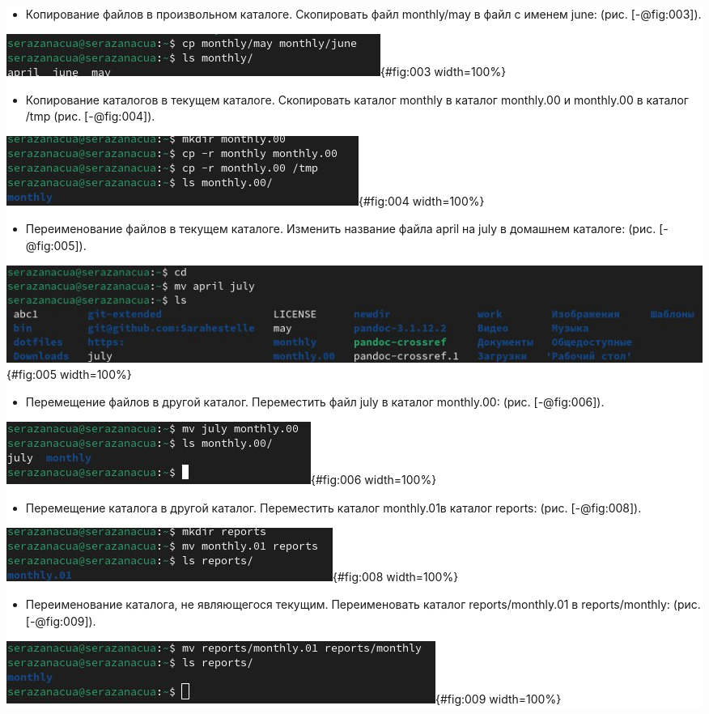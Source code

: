 - Копирование файлов в произвольном каталоге. Скопировать файл monthly/may в файл с именем june: (рис. [-@fig:003]).

![Рис.3](image/3.jpg){#fig:003 width=100%} 

- Копирование каталогов в текущем каталоге. Скопировать каталог monthly в каталог monthly.00 и monthly.00 в каталог /tmp (рис. [-@fig:004]).

![Рис.4](image/4.jpg){#fig:004 width=100%}

- Переименование файлов в текущем каталоге. Изменить название файла april на july в домашнем каталоге: (рис. [-@fig:005]).

![Рис.5](image/5.jpg){#fig:005 width=100%}

- Перемещение файлов в другой каталог. Переместить файл july в каталог monthly.00:  (рис. [-@fig:006]).

![Рис.6](image/6.jpg){#fig:006 width=100%}
 
- Перемещение каталога в другой каталог. Переместить каталог monthly.01в каталог reports: (рис. [-@fig:008]).

![Рис.7](image/8.jpg){#fig:008 width=100%}

- Переименование каталога, не являющегося текущим. Переименовать каталог reports/monthly.01 в reports/monthly: (рис. [-@fig:009]).

![Рис.8](image/9.jpg){#fig:009 width=100%}
